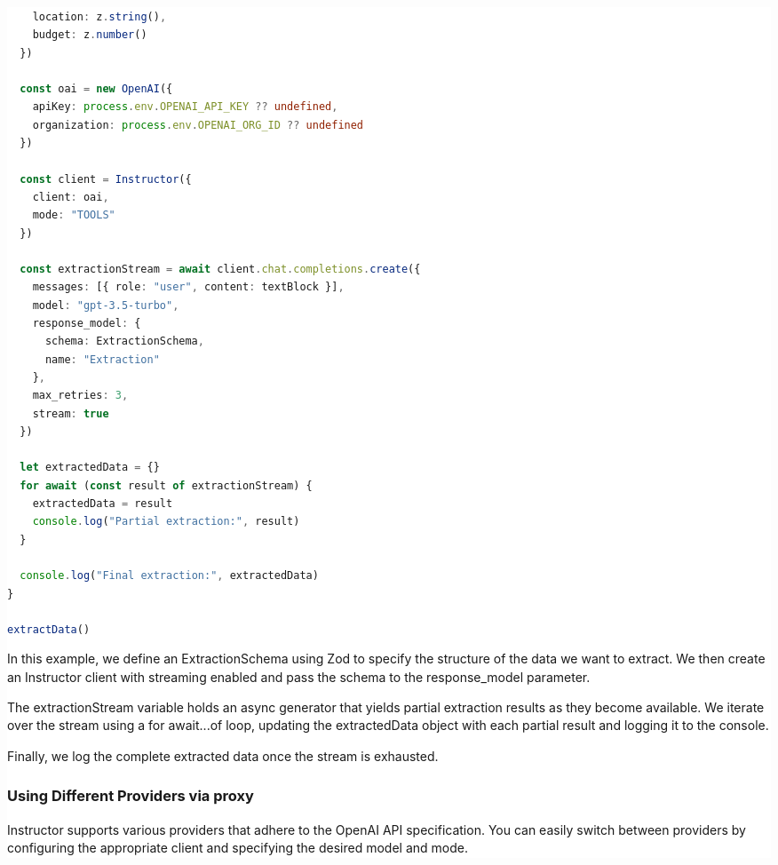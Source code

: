 ```typescript
    location: z.string(),
    budget: z.number()
  })

  const oai = new OpenAI({
    apiKey: process.env.OPENAI_API_KEY ?? undefined,
    organization: process.env.OPENAI_ORG_ID ?? undefined
  })

  const client = Instructor({
    client: oai,
    mode: "TOOLS"
  })

  const extractionStream = await client.chat.completions.create({
    messages: [{ role: "user", content: textBlock }],
    model: "gpt-3.5-turbo",
    response_model: {
      schema: ExtractionSchema,
      name: "Extraction"
    },
    max_retries: 3,
    stream: true
  })

  let extractedData = {}
  for await (const result of extractionStream) {
    extractedData = result
    console.log("Partial extraction:", result)
  }
  
  console.log("Final extraction:", extractedData)
}

extractData()
```

In this example, we define an ExtractionSchema using Zod to specify the structure of the data we want to extract. We then create an Instructor client with streaming enabled and pass the schema to the response_model parameter.

The extractionStream variable holds an async generator that yields partial extraction results as they become available. We iterate over the stream using a for await...of loop, updating the extractedData object with each partial result and logging it to the console.

Finally, we log the complete extracted data once the stream is exhausted.


### Using Different Providers via proxy
Instructor supports various providers that adhere to the OpenAI API specification. You can easily switch between providers by configuring the appropriate client and specifying the desired model and mode.
